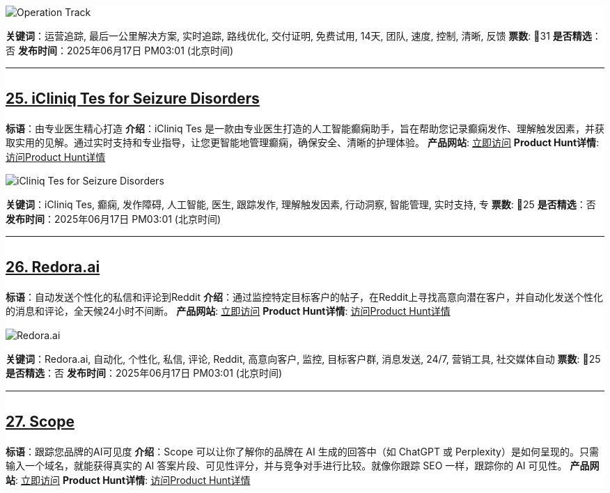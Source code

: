 ![Operation Track]()

**关键词**：运营追踪, 最后一公里解决方案, 实时追踪, 路线优化, 交付证明, 免费试用, 14天, 团队, 速度, 控制, 清晰, 反馈
**票数**: 🔺31
**是否精选**：否
**发布时间**：2025年06月17日 PM03:01 (北京时间)

---

## [25. iCliniq Tes for Seizure Disorders](https://www.producthunt.com/posts/icliniq-tes-for-seizure-disorders?utm_campaign=producthunt-api&utm_medium=api-v2&utm_source=Application%3A+phdata+%28ID%3A+183397%29)
**标语**：由专业医生精心打造
**介绍**：iCliniq Tes 是一款由专业医生打造的人工智能癫痫助手，旨在帮助您记录癫痫发作、理解触发因素，并获取实用的见解。通过实时支持和专业指导，让您更智能地管理癫痫，确保安全、清晰的护理体验。
**产品网站**: [立即访问](https://www.producthunt.com/r/VHKLXUEHCLVDDS?utm_campaign=producthunt-api&utm_medium=api-v2&utm_source=Application%3A+phdata+%28ID%3A+183397%29)
**Product Hunt详情**: [访问Product Hunt详情](https://www.producthunt.com/posts/icliniq-tes-for-seizure-disorders?utm_campaign=producthunt-api&utm_medium=api-v2&utm_source=Application%3A+phdata+%28ID%3A+183397%29)

![iCliniq Tes for Seizure Disorders]()

**关键词**：iCliniq Tes, 癫痫, 发作障碍, 人工智能, 医生, 跟踪发作, 理解触发因素, 行动洞察, 智能管理, 实时支持, 专
**票数**: 🔺25
**是否精选**：否
**发布时间**：2025年06月17日 PM03:01 (北京时间)

---

## [26. Redora.ai](https://www.producthunt.com/posts/redora-ai?utm_campaign=producthunt-api&utm_medium=api-v2&utm_source=Application%3A+phdata+%28ID%3A+183397%29)
**标语**：自动发送个性化的私信和评论到Reddit
**介绍**：通过监控特定目标客户的帖子，在Reddit上寻找高意向潜在客户，并自动化发送个性化的消息和评论，全天候24小时不间断。
**产品网站**: [立即访问](https://www.producthunt.com/r/GR67DFT5DUTGJO?utm_campaign=producthunt-api&utm_medium=api-v2&utm_source=Application%3A+phdata+%28ID%3A+183397%29)
**Product Hunt详情**: [访问Product Hunt详情](https://www.producthunt.com/posts/redora-ai?utm_campaign=producthunt-api&utm_medium=api-v2&utm_source=Application%3A+phdata+%28ID%3A+183397%29)

![Redora.ai]()

**关键词**：Redora.ai, 自动化, 个性化, 私信, 评论, Reddit, 高意向客户, 监控, 目标客户群, 消息发送, 24/7, 营销工具, 社交媒体自动
**票数**: 🔺25
**是否精选**：否
**发布时间**：2025年06月17日 PM03:01 (北京时间)

---

## [27. Scope](https://www.producthunt.com/posts/scope-10?utm_campaign=producthunt-api&utm_medium=api-v2&utm_source=Application%3A+phdata+%28ID%3A+183397%29)
**标语**：跟踪您品牌的AI可见度
**介绍**：Scope 可以让你了解你的品牌在 AI 生成的回答中（如 ChatGPT 或 Perplexity）是如何呈现的。只需输入一个域名，就能获得真实的 AI 答案片段、可见性评分，并与竞争对手进行比较。就像你跟踪 SEO 一样，跟踪你的 AI 可见性。
**产品网站**: [立即访问](https://www.producthunt.com/r/3FIYCJNQMAMC26?utm_campaign=producthunt-api&utm_medium=api-v2&utm_source=Application%3A+phdata+%28ID%3A+183397%29)
**Product Hunt详情**: [访问Product Hunt详情](https://www.producthunt.com/posts/scope-10?utm_campaign=producthunt-api&utm_medium=api-v2&utm_source=Application%3A+phdata+%28ID%3A+183397%29)
